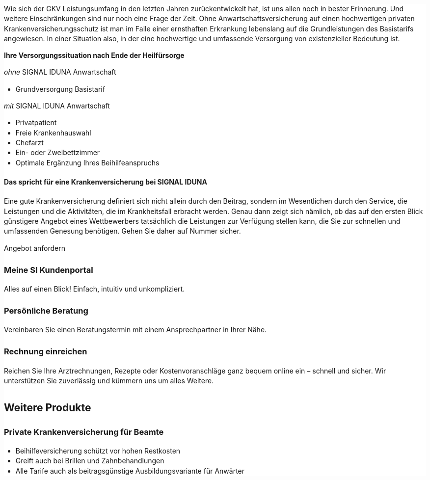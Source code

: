 Wie sich der GKV Leistungsumfang in den letzten Jahren zurückentwickelt hat,
ist uns allen noch in bester Erinnerung. Und weitere Einschränkungen sind nur
noch eine Frage der Zeit. Ohne Anwartschafts­versicherung auf einen
hochwertigen privaten Kranken­versicherungsschutz ist man im Falle einer
ernsthaften Erkrankung lebenslang auf die Grundleistungen des Basistarifs
angewiesen. In einer Situation also, in der eine hochwertige und umfassende
Versorgung von existenzieller Bedeutung ist.

**Ihre Versorgungssituation nach Ende der Heilfürsorge**

_ohne_ SIGNAL IDUNA Anwartschaft

  * Grundversorgung Basistarif

_mit_ SIGNAL IDUNA Anwartschaft

  * Privatpatient
  * Freie Krankenhauswahl
  * Chefarzt
  * Ein- oder Zweibettzimmer
  * Optimale Ergänzung Ihres Beihilfeanspruchs

####  Das spricht für eine Krankenversicherung bei SIGNAL IDUNA

Eine gute Kranken­versicherung definiert sich nicht allein durch den Beitrag,
sondern im Wesentlichen durch den Service, die Leistungen und die Aktivitäten,
die im Krankheitsfall erbracht werden. Genau dann zeigt sich nämlich, ob das
auf den ersten Blick günstigere Angebot eines Wettbewerbers tatsächlich die
Leistungen zur Verfügung stellen kann, die Sie zur schnellen und umfassenden
Genesung benötigen. Gehen Sie daher auf Nummer sicher.

Angebot anfordern

### Meine SI Kundenportal

Alles auf einen Blick! Einfach, intuitiv und unkompliziert.

### Persönliche Beratung

Vereinbaren Sie einen Beratungstermin mit einem Ansprechpartner in Ihrer Nähe.

### Rechnung einreichen

Reichen Sie Ihre Arztrechnungen, Rezepte oder Kostenvoranschläge ganz bequem
online ein – schnell und sicher. Wir unterstützen Sie zuverlässig und kümmern
uns um alles Weitere.

##  Weitere Produkte

###  Private Kranken­versicherung für Beamte

  * Beihilfe­versicherung schützt vor hohen Restkosten
  * Greift auch bei Brillen und Zahnbehandlungen
  * Alle Tarife auch als beitragsgünstige Ausbildungsvariante für Anwärter
